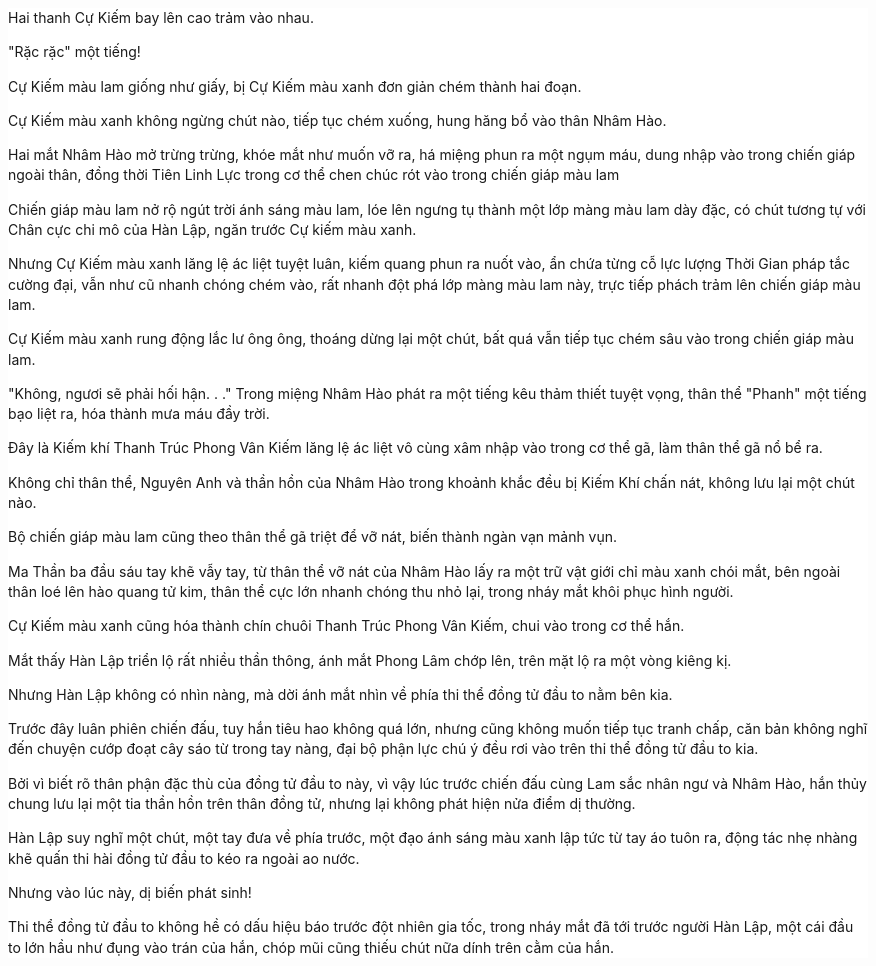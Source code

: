Hai thanh Cự Kiếm bay lên cao trảm vào nhau.

"Rặc rặc" một tiếng!

Cự Kiếm màu lam giống như giấy, bị Cự Kiếm màu xanh đơn giản chém thành hai đoạn.

Cự Kiếm màu xanh không ngừng chút nào, tiếp tục chém xuống, hung hăng bổ vào thân Nhâm Hào.

Hai mắt Nhâm Hào mở trừng trừng, khóe mắt như muốn vỡ ra, há miệng phun ra một ngụm máu, dung nhập vào trong chiến giáp ngoài thân, đồng thời Tiên Linh Lực trong cơ thể chen chúc rót vào trong chiến giáp màu lam

Chiến giáp màu lam nở rộ ngút trời ánh sáng màu lam, lóe lên ngưng tụ thành một lớp màng màu lam dày đặc, có chút tương tự với Chân cực chi mô của Hàn Lập, ngăn trước Cự kiếm màu xanh.

Nhưng Cự Kiếm màu xanh lăng lệ ác liệt tuyệt luân, kiếm quang phun ra nuốt vào, ẩn chứa từng cỗ lực lượng Thời Gian pháp tắc cường đại, vẫn như cũ nhanh chóng chém vào, rất nhanh đột phá lớp màng màu lam này, trực tiếp phách trảm lên chiến giáp màu lam.

Cự Kiếm màu xanh rung động lắc lư ông ông, thoáng dừng lại một chút, bất quá vẫn tiếp tục chém sâu vào trong chiến giáp màu lam.

"Không, ngươi sẽ phải hối hận. . ." Trong miệng Nhâm Hào phát ra một tiếng kêu thảm thiết tuyệt vọng, thân thể "Phanh" một tiếng bạo liệt ra, hóa thành mưa máu đầy trời.

Đây là Kiếm khí Thanh Trúc Phong Vân Kiếm lăng lệ ác liệt vô cùng xâm nhập vào trong cơ thể gã, làm thân thể gã nổ bể ra.

Không chỉ thân thể, Nguyên Anh và thần hồn của Nhâm Hào trong khoảnh khắc đều bị Kiếm Khí chấn nát, không lưu lại một chút nào.

Bộ chiến giáp màu lam cũng theo thân thể gã triệt để vỡ nát, biến thành ngàn vạn mảnh vụn.

Ma Thần ba đầu sáu tay khẽ vẫy tay, từ thân thể vỡ nát của Nhâm Hào lấy ra một trữ vật giới chỉ màu xanh chói mắt, bên ngoài thân loé lên hào quang tử kim, thân thể cực lớn nhanh chóng thu nhỏ lại, trong nháy mắt khôi phục hình người.

Cự Kiếm màu xanh cũng hóa thành chín chuôi Thanh Trúc Phong Vân Kiếm, chui vào trong cơ thể hắn.

Mắt thấy Hàn Lập triển lộ rất nhiều thần thông, ánh mắt Phong Lâm chớp lên, trên mặt lộ ra một vòng kiêng kị.

Nhưng Hàn Lập không có nhìn nàng, mà dời ánh mắt nhìn về phía thi thể đồng tử đầu to nằm bên kia.

Trước đây luân phiên chiến đấu, tuy hắn tiêu hao không quá lớn, nhưng cũng không muốn tiếp tục tranh chấp, căn bản không nghĩ đến chuyện cướp đoạt cây sáo từ trong tay nàng, đại bộ phận lực chú ý đều rơi vào trên thi thể đồng tử đầu to kia.

Bởi vì biết rõ thân phận đặc thù của đồng tử đầu to này, vì vậy lúc trước chiến đấu cùng Lam sắc nhân ngư và Nhâm Hào, hắn thủy chung lưu lại một tia thần hồn trên thân đồng tử, nhưng lại không phát hiện nửa điểm dị thường.

Hàn Lập suy nghĩ một chút, một tay đưa về phía trước, một đạo ánh sáng màu xanh lập tức từ tay áo tuôn ra, động tác nhẹ nhàng khẽ quấn thi hài đồng tử đầu to kéo ra ngoài ao nước.

Nhưng vào lúc này, dị biến phát sinh!

Thi thể đồng tử đầu to không hề có dấu hiệu báo trước đột nhiên gia tốc, trong nháy mắt đã tới trước người Hàn Lập, một cái đầu to lớn hầu như đụng vào trán của hắn, chóp mũi cũng thiếu chút nữa dính trên cằm của hắn.
